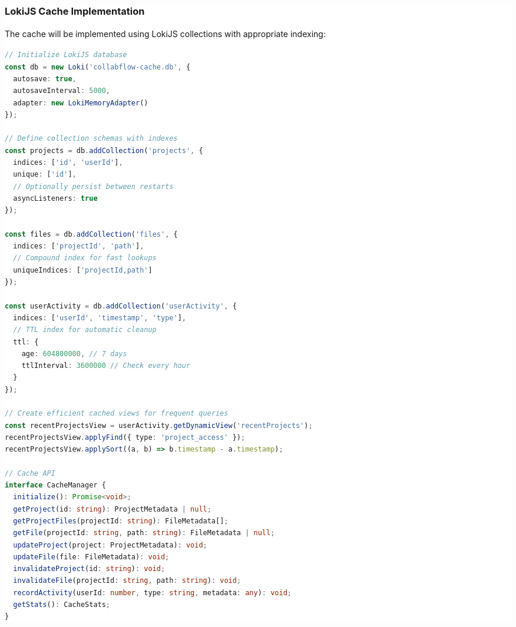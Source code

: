 ### LokiJS Cache Implementation

The cache will be implemented using LokiJS collections with appropriate indexing:

```typescript
// Initialize LokiJS database
const db = new Loki('collabflow-cache.db', {
  autosave: true,
  autosaveInterval: 5000,
  adapter: new LokiMemoryAdapter()
});

// Define collection schemas with indexes
const projects = db.addCollection('projects', {
  indices: ['id', 'userId'],
  unique: ['id'],
  // Optionally persist between restarts
  asyncListeners: true 
});

const files = db.addCollection('files', {
  indices: ['projectId', 'path'],
  // Compound index for fast lookups
  uniqueIndices: ['projectId,path']
});

const userActivity = db.addCollection('userActivity', {
  indices: ['userId', 'timestamp', 'type'],
  // TTL index for automatic cleanup
  ttl: {
    age: 604800000, // 7 days
    ttlInterval: 3600000 // Check every hour
  }
});

// Create efficient cached views for frequent queries
const recentProjectsView = userActivity.getDynamicView('recentProjects');
recentProjectsView.applyFind({ type: 'project_access' });
recentProjectsView.applySort((a, b) => b.timestamp - a.timestamp);

// Cache API
interface CacheManager {
  initialize(): Promise<void>;
  getProject(id: string): ProjectMetadata | null;
  getProjectFiles(projectId: string): FileMetadata[];
  getFile(projectId: string, path: string): FileMetadata | null;
  updateProject(project: ProjectMetadata): void;
  updateFile(file: FileMetadata): void;
  invalidateProject(id: string): void;
  invalidateFile(projectId: string, path: string): void;
  recordActivity(userId: number, type: string, metadata: any): void;
  getStats(): CacheStats;
}
```
